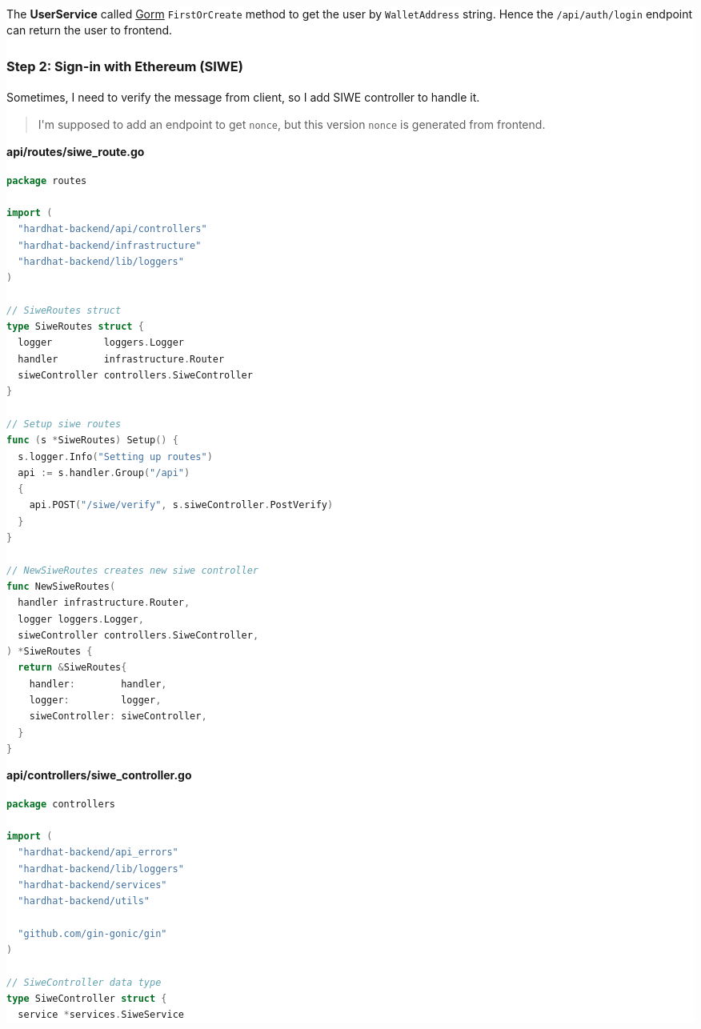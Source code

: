 The **UserService** called [Gorm](https://gorm.io/) `FirstOrCreate` method to get the user by `WalletAddress` string. Hence the `/api/auth/login` endpoint can return the user to frontend.

### Step 2: Sign-in with Ethereum (SIWE)

Sometimes, I need to verify the message from client, so I add SIWE controller to handle it.
> I'm supposed to add an endpoint to get `nonce`, but this version `nonce` is generated from frontend.


**api/routes/siwe_route.go**
```go
package routes

import (
  "hardhat-backend/api/controllers"
  "hardhat-backend/infrastructure"
  "hardhat-backend/lib/loggers"
)

// SiweRoutes struct
type SiweRoutes struct {
  logger         loggers.Logger
  handler        infrastructure.Router
  siweController controllers.SiweController
}

// Setup siwe routes
func (s *SiweRoutes) Setup() {
  s.logger.Info("Setting up routes")
  api := s.handler.Group("/api")
  {
    api.POST("/siwe/verify", s.siweController.PostVerify)
  }
}

// NewSiweRoutes creates new siwe controller
func NewSiweRoutes(
  handler infrastructure.Router,
  logger loggers.Logger,
  siweController controllers.SiweController,
) *SiweRoutes {
  return &SiweRoutes{
    handler:        handler,
    logger:         logger,
    siweController: siweController,
  }
}
```

**api/controllers/siwe_controller.go**
```go
package controllers

import (
  "hardhat-backend/api_errors"
  "hardhat-backend/lib/loggers"
  "hardhat-backend/services"
  "hardhat-backend/utils"

  "github.com/gin-gonic/gin"
)

// SiweController data type
type SiweController struct {
  service *services.SiweService
```